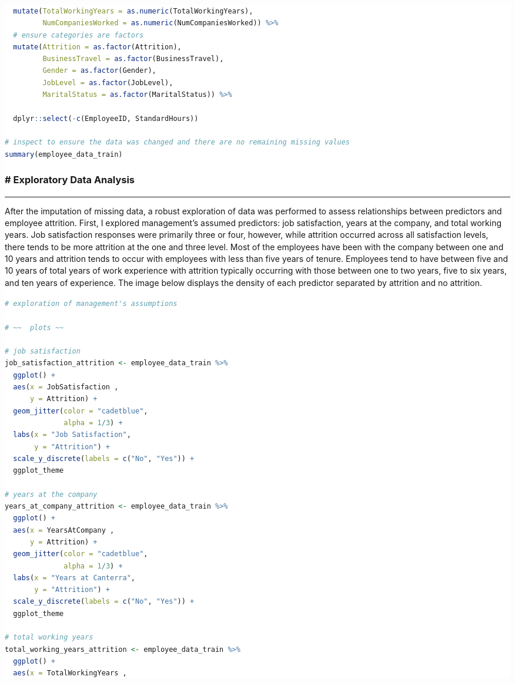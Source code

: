 ```r
  mutate(TotalWorkingYears = as.numeric(TotalWorkingYears),
         NumCompaniesWorked = as.numeric(NumCompaniesWorked)) %>%
  # ensure categories are factors
  mutate(Attrition = as.factor(Attrition),
         BusinessTravel = as.factor(BusinessTravel),
         Gender = as.factor(Gender),
         JobLevel = as.factor(JobLevel),
         MaritalStatus = as.factor(MaritalStatus)) %>%
  
  dplyr::select(-c(EmployeeID, StandardHours))

# inspect to ensure the data was changed and there are no remaining missing values
summary(employee_data_train)
```


### # Exploratory Data Analysis

---

After the imputation of missing data, a robust exploration of data was performed to assess relationships between predictors and employee attrition. First, I explored management’s assumed predictors: job satisfaction, years at the company, and total working years. Job satisfaction responses were primarily three or four, however, while attrition occurred across all satisfaction levels, there tends to be more attrition at the one and three level. Most of the employees have been with the company between one and 10 years and attrition tends to occur with employees with less than five years of tenure. Employees tend to have between five and 10 years of total years of work experience with attrition typically occurring with those between one to two years, five to six years, and ten years of experience. The image below displays the density of each predictor separated by attrition and no attrition.

```r
# exploration of management's assumptions

# ~~  plots ~~

# job satisfaction
job_satisfaction_attrition <- employee_data_train %>%
  ggplot() +
  aes(x = JobSatisfaction ,
      y = Attrition) + 
  geom_jitter(color = "cadetblue",
              alpha = 1/3) + 
  labs(x = "Job Satisfaction",
       y = "Attrition") +
  scale_y_discrete(labels = c("No", "Yes")) + 
  ggplot_theme

# years at the company
years_at_company_attrition <- employee_data_train %>%
  ggplot() +
  aes(x = YearsAtCompany ,
      y = Attrition) + 
  geom_jitter(color = "cadetblue",
              alpha = 1/3) + 
  labs(x = "Years at Canterra",
       y = "Attrition") +
  scale_y_discrete(labels = c("No", "Yes")) + 
  ggplot_theme

# total working years
total_working_years_attrition <- employee_data_train %>%
  ggplot() +
  aes(x = TotalWorkingYears ,
```